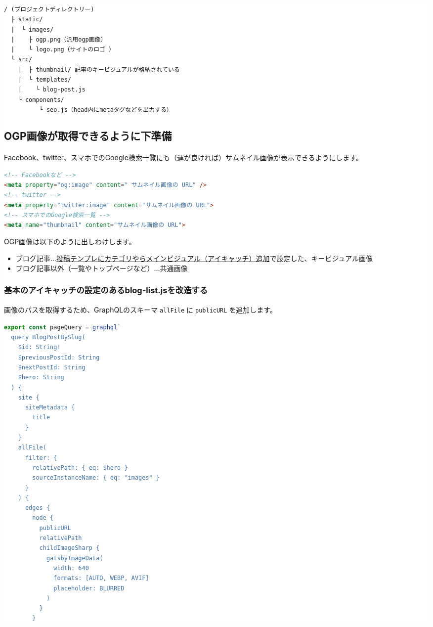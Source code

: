 ```
/ (プロジェクトディレクトリー)
  ├ static/
  |  └ images/
  |    ├ ogp.png（汎用ogp画像）
  |    └ logo.png（サイトのロゴ ）
  └ src/
    |  ├ thumbnail/ 記事のキービジュアルが格納されている
    |  └ templates/
    |    └ blog-post.js
    └ components/
          └ seo.js（head内にmetaタグなどを出力する）
```

## OGP画像が取得できるように下準備
Facebook、twitter、スマホでのGoogle検索一覧にも（運が良ければ）サムネイル画像が表示できるようにします。

```html
<!-- Facebookなど -->
<meta property="og:image" content=" サムネイル画像の URL" />
<!-- twitter -->
<meta property="twitter:image" content="サムネイル画像の URL">
<!-- スマホでのGoogle検索一覧 -->
<meta name="thumbnail" content="サムネイル画像の URL">
```
OGP画像は以下のように出しわけします。

* ブログ記事...[投稿テンプレにカテゴリやらメインビジュアル（アイキャッチ）追加](https://ginneko-atelier.com/blogs/entry406/)で設定した、キービジュアル画像
* ブログ記事以外（一覧やトップページなど）...共通画像

### 基本のアイキャッチの設定のあるblog-list.jsを改造する
画像のパスを取得するため、GraphQLのスキーマ `allFile` に `publicURL` を追加します。

```js{21}:title=blog-list.js
export const pageQuery = graphql`
  query BlogPostBySlug(
    $id: String!
    $previousPostId: String
    $nextPostId: String
    $hero: String
  ) {
    site {
      siteMetadata {
        title
      }
    }
    allFile(
      filter: {
        relativePath: { eq: $hero }
        sourceInstanceName: { eq: "images" }
      }
    ) {
      edges {
        node {
          publicURL
          relativePath
          childImageSharp {
            gatsbyImageData(
              width: 640
              formats: [AUTO, WEBP, AVIF]
              placeholder: BLURRED
            )
          }
        }
```